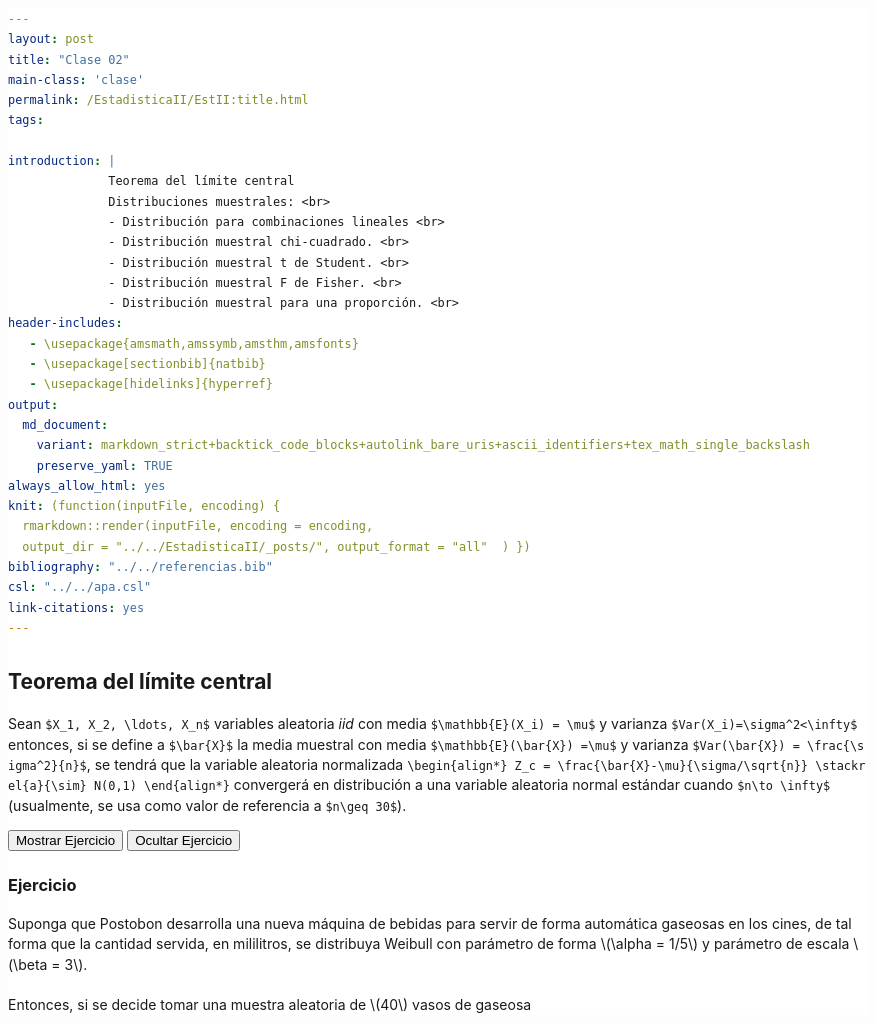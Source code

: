 ```yaml
---
layout: post
title: "Clase 02"
main-class: 'clase'
permalink: /EstadisticaII/EstII:title.html
tags:

introduction: |
              Teorema del límite central
              Distribuciones muestrales: <br>
              - Distribución para combinaciones lineales <br>
              - Distribución muestral chi-cuadrado. <br>
              - Distribución muestral t de Student. <br>
              - Distribución muestral F de Fisher. <br>
              - Distribución muestral para una proporción. <br>
header-includes:
   - \usepackage{amsmath,amssymb,amsthm,amsfonts}
   - \usepackage[sectionbib]{natbib}
   - \usepackage[hidelinks]{hyperref}
output:
  md_document:
    variant: markdown_strict+backtick_code_blocks+autolink_bare_uris+ascii_identifiers+tex_math_single_backslash
    preserve_yaml: TRUE
always_allow_html: yes   
knit: (function(inputFile, encoding) {
  rmarkdown::render(inputFile, encoding = encoding,
  output_dir = "../../EstadisticaII/_posts/", output_format = "all"  ) })
bibliography: "../../referencias.bib"
csl: "../../apa.csl"
link-citations: yes
---
```


## Teorema del límite central

Sean `$X_1, X_2, \ldots, X_n$` variables aleatoria *iid* con media
`$\mathbb{E}(X_i) = \mu$` y varianza `$Var(X_i)=\sigma^2<\infty$`
entonces, si se define a `$\bar{X}$` la media muestral con media
`$\mathbb{E}(\bar{X}) =\mu$` y varianza
`$Var(\bar{X}) = \frac{\sigma^2}{n}$`, se tendrá que la variable
aleatoria normalizada
`\begin{align*} Z_c = \frac{\bar{X}-\mu}{\sigma/\sqrt{n}} \stackrel{a}{\sim} N(0,1) \end{align*}`
convergerá en distribución a una variable aleatoria normal estándar
cuando `$n\to \infty$` (usualmente, se usa como valor de referencia a
`$n\geq 30$`).

<button id="Show17" class="btn btn-secondary">
Mostrar Ejercicio
</button>
<button id="Hide17" class="btn btn-info">
Ocultar Ejercicio
</button>
<main id="botoncito17">
<h3 data-toc-skip>
Ejercicio
</h3>
<p>
Suponga que Postobon desarrolla una nueva máquina de bebidas para servir
de forma automática gaseosas en los cines, de tal forma que la cantidad
servida, en mililitros, se distribuya Weibull con parámetro de forma
\(\alpha = 1/5\) y parámetro de escala \(\beta = 3\).<br> <br> Entonces,
si se decide tomar una muestra aleatoria de \(40\) vasos de gaseosa